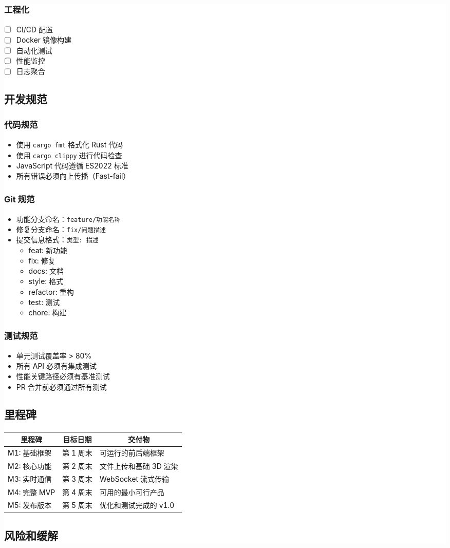 ### 工程化
- [ ] CI/CD 配置
- [ ] Docker 镜像构建
- [ ] 自动化测试
- [ ] 性能监控
- [ ] 日志聚合

## 开发规范

### 代码规范
- 使用 `cargo fmt` 格式化 Rust 代码
- 使用 `cargo clippy` 进行代码检查
- JavaScript 代码遵循 ES2022 标准
- 所有错误必须向上传播（Fast-fail）

### Git 规范
- 功能分支命名：`feature/功能名称`
- 修复分支命名：`fix/问题描述`
- 提交信息格式：`类型: 描述`
  - feat: 新功能
  - fix: 修复
  - docs: 文档
  - style: 格式
  - refactor: 重构
  - test: 测试
  - chore: 构建

### 测试规范
- 单元测试覆盖率 > 80%
- 所有 API 必须有集成测试
- 性能关键路径必须有基准测试
- PR 合并前必须通过所有测试

## 里程碑

| 里程碑 | 目标日期 | 交付物 |
|-------|---------|--------|
| M1: 基础框架 | 第 1 周末 | 可运行的前后端框架 |
| M2: 核心功能 | 第 2 周末 | 文件上传和基础 3D 渲染 |
| M3: 实时通信 | 第 3 周末 | WebSocket 流式传输 |
| M4: 完整 MVP | 第 4 周末 | 可用的最小可行产品 |
| M5: 发布版本 | 第 5 周末 | 优化和测试完成的 v1.0 |

## 风险和缓解
